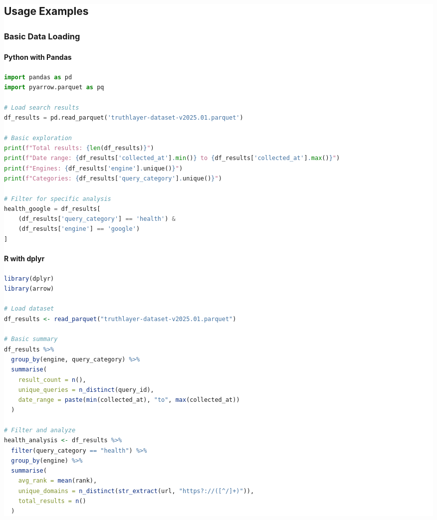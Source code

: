 ## Usage Examples

### Basic Data Loading

#### Python with Pandas
```python
import pandas as pd
import pyarrow.parquet as pq

# Load search results
df_results = pd.read_parquet('truthlayer-dataset-v2025.01.parquet')

# Basic exploration
print(f"Total results: {len(df_results)}")
print(f"Date range: {df_results['collected_at'].min()} to {df_results['collected_at'].max()}")
print(f"Engines: {df_results['engine'].unique()}")
print(f"Categories: {df_results['query_category'].unique()}")

# Filter for specific analysis
health_google = df_results[
    (df_results['query_category'] == 'health') & 
    (df_results['engine'] == 'google')
]
```

#### R with dplyr
```r
library(dplyr)
library(arrow)

# Load dataset
df_results <- read_parquet("truthlayer-dataset-v2025.01.parquet")

# Basic summary
df_results %>%
  group_by(engine, query_category) %>%
  summarise(
    result_count = n(),
    unique_queries = n_distinct(query_id),
    date_range = paste(min(collected_at), "to", max(collected_at))
  )

# Filter and analyze
health_analysis <- df_results %>%
  filter(query_category == "health") %>%
  group_by(engine) %>%
  summarise(
    avg_rank = mean(rank),
    unique_domains = n_distinct(str_extract(url, "https?://([^/]+)")),
    total_results = n()
  )
```
